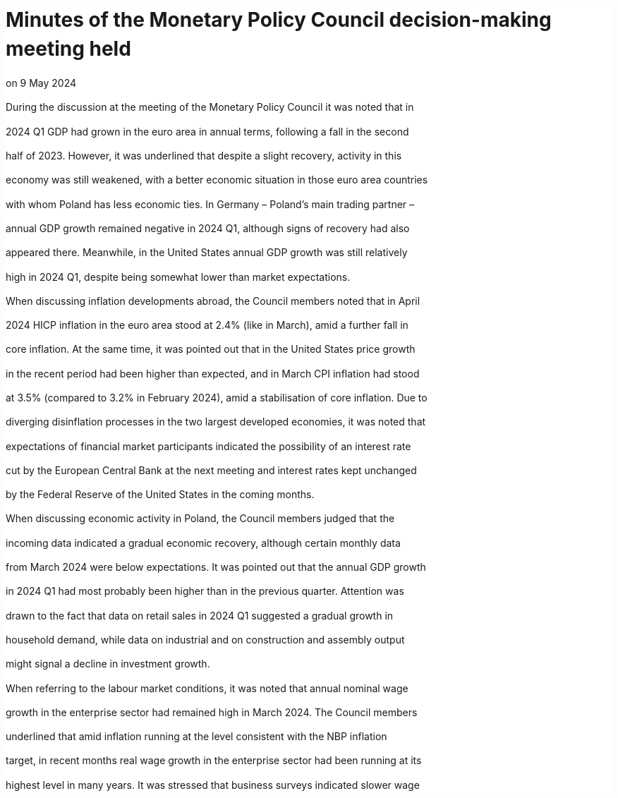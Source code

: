 # Minutes of the Monetary Policy Council decision-making meeting held

 on 9 May 2024

During the discussion at the meeting of the Monetary Policy Council it was noted that in

2024 Q1 GDP had grown in the euro area in annual terms, following a fall in the second

half of 2023. However, it was underlined that despite a slight recovery, activity in this

economy was still weakened, with a better economic situation in those euro area countries

with whom Poland has less economic ties. In Germany – Poland’s main trading partner –

annual GDP growth remained negative in 2024 Q1, although signs of recovery had also

appeared there. Meanwhile, in the United States annual GDP growth was still relatively

high in 2024 Q1, despite being somewhat lower than market expectations.

When discussing inflation developments abroad, the Council members noted that in April

2024 HICP inflation in the euro area stood at 2.4% (like in March), amid a further fall in

core inflation. At the same time, it was pointed out that in the United States price growth

in the recent period had been higher than expected, and in March CPI inflation had stood

at 3.5% (compared to 3.2% in February 2024), amid a stabilisation of core inflation. Due to

diverging disinflation processes in the two largest developed economies, it was noted that

expectations of financial market participants indicated the possibility of an interest rate

cut by the European Central Bank at the next meeting and interest rates kept unchanged

by the Federal Reserve of the United States in the coming months.

When discussing economic activity in Poland, the Council members judged that the

incoming data indicated a gradual economic recovery, although certain monthly data

from March 2024 were below expectations. It was pointed out that the annual GDP growth

in 2024 Q1 had most probably been higher than in the previous quarter. Attention was

drawn to the fact that data on retail sales in 2024 Q1 suggested a gradual growth in

household demand, while data on industrial and on construction and assembly output

might signal a decline in investment growth.

When referring to the labour market conditions, it was noted that annual nominal wage

growth in the enterprise sector had remained high in March 2024. The Council members

underlined that amid inflation running at the level consistent with the NBP inflation

target, in recent months real wage growth in the enterprise sector had been running at its

highest level in many years. It was stressed that business surveys indicated slower wage
